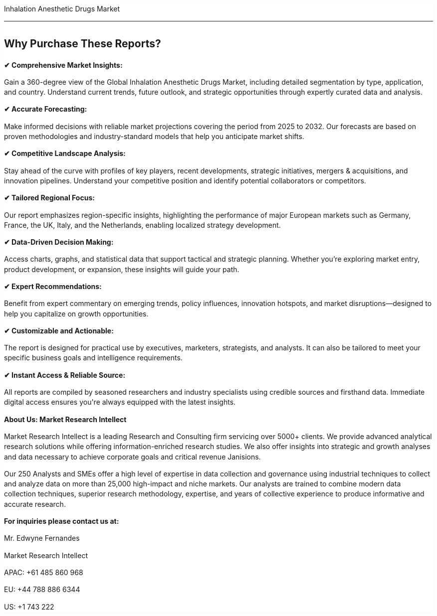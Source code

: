 Inhalation Anesthetic Drugs Market</a></span></p></blockquote><hr /><h2>Why Purchase These Reports?</h2><p><strong>✔ Comprehensive Market Insights:</strong></p><p>Gain a 360-degree view of the Global Inhalation Anesthetic Drugs Market, including detailed segmentation by type, application, and country. Understand current trends, future outlook, and strategic opportunities through expertly curated data and analysis.</p><p><strong>✔ Accurate Forecasting:</strong></p><p>Make informed decisions with reliable market projections covering the period from 2025 to 2032. Our forecasts are based on proven methodologies and industry-standard models that help you anticipate market shifts.</p><p><strong>✔ Competitive Landscape Analysis:</strong></p><p>Stay ahead of the curve with profiles of key players, recent developments, strategic initiatives, mergers &amp; acquisitions, and innovation pipelines. Understand your competitive position and identify potential collaborators or competitors.</p><p><strong>✔ Tailored Regional Focus:</strong></p><p>Our report emphasizes region-specific insights, highlighting the performance of major European markets such as Germany, France, the UK, Italy, and the Netherlands, enabling localized strategy development.</p><p><strong>✔ Data-Driven Decision Making:</strong></p><p>Access charts, graphs, and statistical data that support tactical and strategic planning. Whether you&rsquo;re exploring market entry, product development, or expansion, these insights will guide your path.</p><p><strong>✔ Expert Recommendations:</strong></p><p>Benefit from expert commentary on emerging trends, policy influences, innovation hotspots, and market disruptions&mdash;designed to help you capitalize on growth opportunities.</p><p><strong>✔ Customizable and Actionable:</strong></p><p>The report is designed for practical use by executives, marketers, strategists, and analysts. It can also be tailored to meet your specific business goals and intelligence requirements.</p><p><strong>✔ Instant Access &amp; Reliable Source:</strong></p><p>All reports are compiled by seasoned researchers and industry specialists using credible sources and firsthand data. Immediate digital access ensures you're always equipped with the latest insights.</p><p><strong><span class="font-[700]">About Us: Market Research Intellect</span></strong></p><p><span class="">Market Research Intellect is a leading Research and Consulting firm servicing over 5000+ clients. We provide advanced analytical research solutions while offering information-enriched research studies.&nbsp;</span>We also offer insights into strategic and growth analyses and data necessary to achieve corporate goals and critical revenue Janisions.</p><p><span class="">Our 250 Analysts and SMEs offer a high level of expertise in data collection and governance using industrial techniques to collect and analyze data on more than 25,000 high-impact and niche markets. Our analysts are trained to combine modern data collection techniques, superior research methodology, expertise, and years of collective experience to produce informative and accurate research.</span></p><p><strong>For inquiries please contact us at:</strong></p><p>Mr. Edwyne Fernandes</p><p>Market Research Intellect</p><p>APAC: +61 485 860 968</p><p>EU: +44 788 886 6344</p><p>US: +1 743 222